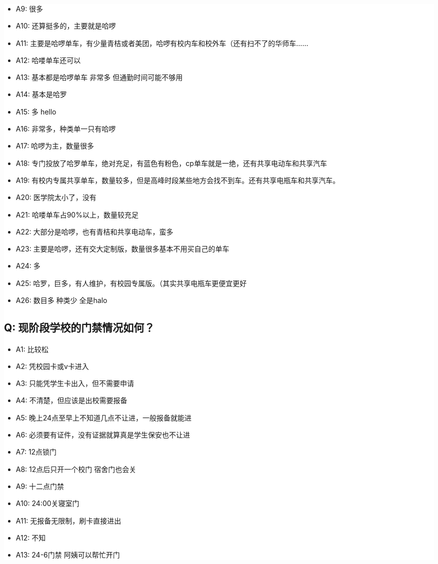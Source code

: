 - A9: 很多

- A10: 还算挺多的，主要就是哈啰

- A11: 主要是哈啰单车，有少量青桔或者美团，哈啰有校内车和校外车（还有扫不了的华师车……

- A12: 哈喽单车还可以

- A13: 基本都是哈啰单车 非常多 但通勤时间可能不够用

- A14: 基本是哈罗

- A15: 多 hello

- A16: 非常多，种类单一只有哈啰

- A17: 哈啰为主，数量很多

- A18: 专门投放了哈罗单车，绝对充足，有蓝色有粉色，cp单车就是一绝，还有共享电动车和共享汽车

- A19: 有校内专属共享单车，数量较多，但是高峰时段某些地方会找不到车。还有共享电瓶车和共享汽车。

- A20: 医学院太小了，没有

- A21: 哈喽单车占90%以上，数量较充足

- A22: 大部分是哈啰，也有青桔和共享电动车，蛮多

- A23: 主要是哈啰，还有交大定制版，数量很多基本不用买自己的单车

- A24: 多

- A25: 哈罗，巨多，有人维护，有校园专属版。（其实共享电瓶车更便宜更好

- A26: 数目多 种类少 全是halo

## Q: 现阶段学校的门禁情况如何？

- A1: 比较松

- A2: 凭校园卡或v卡进入

- A3: 只能凭学生卡出入，但不需要申请

- A4: 不清楚，但应该是出校需要报备

- A5: 晚上24点至早上不知道几点不让进，一般报备就能进

- A6: 必须要有证件，没有证据就算真是学生保安也不让进

- A7: 12点锁门

- A8: 12点后只开一个校门 宿舍门也会关

- A9: 十二点门禁

- A10: 24:00关寝室门

- A11: 无报备无限制，刷卡直接进出

- A12: 不知

- A13: 24-6门禁 阿姨可以帮忙开门
